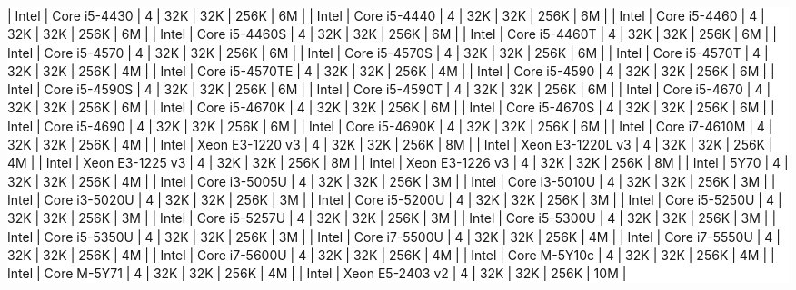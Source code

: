 | Intel | Core i5-4430                                                    | 4     | 32K | 32K | 256K  | 6M |
| Intel | Core i5-4440                                                    | 4     | 32K | 32K | 256K  | 6M |
| Intel | Core i5-4460                                                    | 4     | 32K | 32K | 256K  | 6M |
| Intel | Core i5-4460S                                                   | 4     | 32K | 32K | 256K  | 6M |
| Intel | Core i5-4460T                                                   | 4     | 32K | 32K | 256K  | 6M |
| Intel | Core i5-4570                                                    | 4     | 32K | 32K | 256K  | 6M |
| Intel | Core i5-4570S                                                   | 4     | 32K | 32K | 256K  | 6M |
| Intel | Core i5-4570T                                                   | 4     | 32K | 32K | 256K  | 4M |
| Intel | Core i5-4570TE                                                  | 4     | 32K | 32K | 256K  | 4M |
| Intel | Core i5-4590                                                    | 4     | 32K | 32K | 256K  | 6M |
| Intel | Core i5-4590S                                                   | 4     | 32K | 32K | 256K  | 6M |
| Intel | Core i5-4590T                                                   | 4     | 32K | 32K | 256K  | 6M |
| Intel | Core i5-4670                                                    | 4     | 32K | 32K | 256K  | 6M |
| Intel | Core i5-4670K                                                   | 4     | 32K | 32K | 256K  | 6M |
| Intel | Core i5-4670S                                                   | 4     | 32K | 32K | 256K  | 6M |
| Intel | Core i5-4690                                                    | 4     | 32K | 32K | 256K  | 6M |
| Intel | Core i5-4690K                                                   | 4     | 32K | 32K | 256K  | 6M |
| Intel | Core i7-4610M                                                   | 4     | 32K | 32K | 256K  | 4M |
| Intel | Xeon E3-1220 v3                                                 | 4     | 32K | 32K | 256K  | 8M |
| Intel | Xeon E3-1220L v3                                                | 4     | 32K | 32K | 256K  | 4M |
| Intel | Xeon E3-1225 v3                                                 | 4     | 32K | 32K | 256K  | 8M |
| Intel | Xeon E3-1226 v3                                                 | 4     | 32K | 32K | 256K  | 8M |
| Intel | 5Y70                                                            | 4     | 32K | 32K | 256K  | 4M |
| Intel | Core i3-5005U                                                   | 4     | 32K | 32K | 256K  | 3M |
| Intel | Core i3-5010U                                                   | 4     | 32K | 32K | 256K  | 3M |
| Intel | Core i3-5020U                                                   | 4     | 32K | 32K | 256K  | 3M |
| Intel | Core i5-5200U                                                   | 4     | 32K | 32K | 256K  | 3M |
| Intel | Core i5-5250U                                                   | 4     | 32K | 32K | 256K  | 3M |
| Intel | Core i5-5257U                                                   | 4     | 32K | 32K | 256K  | 3M |
| Intel | Core i5-5300U                                                   | 4     | 32K | 32K | 256K  | 3M |
| Intel | Core i5-5350U                                                   | 4     | 32K | 32K | 256K  | 3M |
| Intel | Core i7-5500U                                                   | 4     | 32K | 32K | 256K  | 4M |
| Intel | Core i7-5550U                                                   | 4     | 32K | 32K | 256K  | 4M |
| Intel | Core i7-5600U                                                   | 4     | 32K | 32K | 256K  | 4M |
| Intel | Core M-5Y10c                                                    | 4     | 32K | 32K | 256K  | 4M |
| Intel | Core M-5Y71                                                     | 4     | 32K | 32K | 256K  | 4M |
| Intel | Xeon E5-2403 v2                                                 | 4     | 32K | 32K | 256K  | 10M |